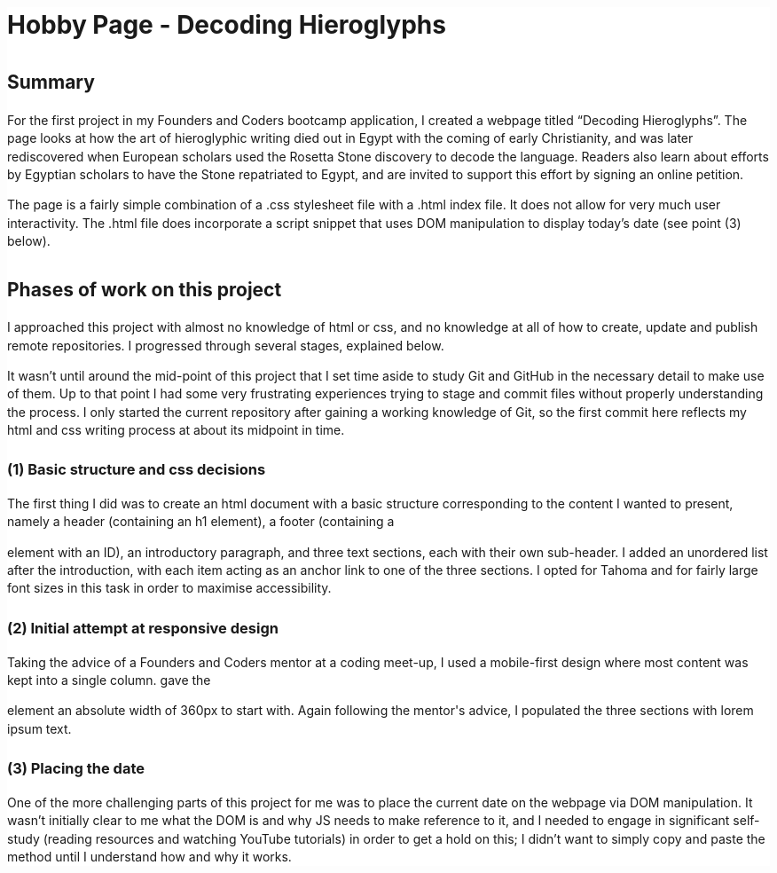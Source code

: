 # Hobby Page - Decoding Hieroglyphs

## Summary

For the first project in my Founders and Coders bootcamp application, I created a webpage titled “Decoding Hieroglyphs”. The page looks at how the art of hieroglyphic writing died out in Egypt with the coming of early Christianity, and was later rediscovered when European scholars used the Rosetta Stone discovery to decode the language. Readers also learn about efforts by Egyptian scholars to have the Stone repatriated to Egypt, and are invited to support this effort by signing an online petition.

The page is a fairly simple combination of a .css stylesheet file with a .html index file. It does not allow for very much user interactivity. The .html file does incorporate a script snippet that uses DOM manipulation to display today’s date (see point (3) below).

## Phases of work on this project

I approached this project with almost no knowledge of html or css, and no knowledge at all of how to create, update and publish remote repositories. I progressed through several stages, explained below.

It wasn’t until around the mid-point of this project that I set time aside to study Git and GitHub in the necessary detail to make use of them. Up to that point I had some very frustrating experiences trying to stage and commit files without properly understanding the process. I only started the current repository after gaining a working knowledge of Git, so the first commit here reflects my html and css writing process at about its midpoint in time.

### (1) Basic structure and css decisions

The first thing I did was to create an html document with a basic structure corresponding to the content I wanted to present, namely a header (containing an h1 element), a footer (containing a <p> element with an ID), an introductory paragraph, and three text sections, each with their own sub-header. I added an unordered list after the introduction, with each item acting as an anchor link to one of the three sections. I opted for Tahoma and for fairly large font sizes in this task in order to maximise accessibility.

### (2) Initial attempt at responsive design

Taking the advice of a Founders and Coders mentor at a coding meet-up, I used a mobile-first design where most content was kept into a single column. gave the <main> element an absolute width of 360px to start with. Again following the mentor's advice, I populated the three sections with lorem ipsum text.

### (3) Placing the date

One of the more challenging parts of this project for me was to place the current date on the webpage via DOM manipulation. It wasn’t initially clear to me what the DOM is and why JS needs to make reference to it, and I needed to engage in significant self-study (reading resources and watching YouTube tutorials) in order to get a hold on this; I didn’t want to simply copy and paste the method until I understand how and why it works. 
